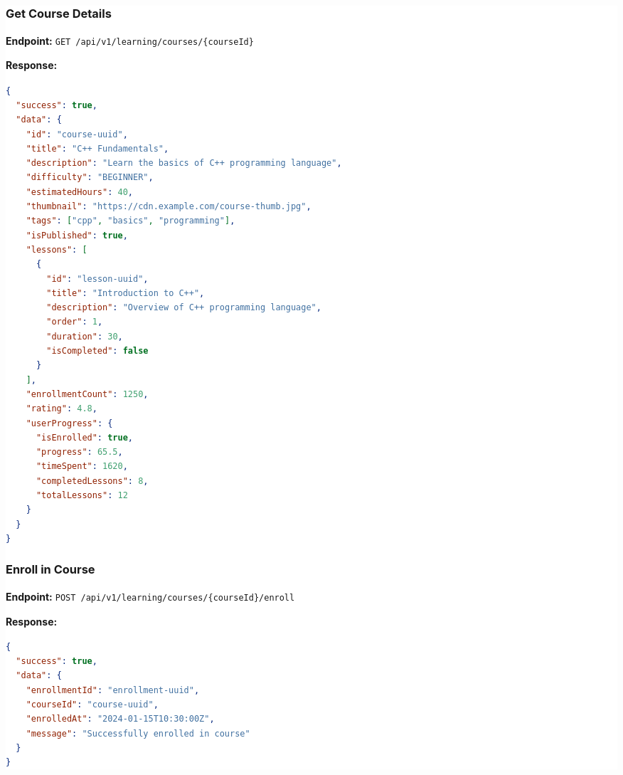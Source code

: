 ### Get Course Details

**Endpoint:** `GET /api/v1/learning/courses/{courseId}`

**Response:**
```json
{
  "success": true,
  "data": {
    "id": "course-uuid",
    "title": "C++ Fundamentals",
    "description": "Learn the basics of C++ programming language",
    "difficulty": "BEGINNER",
    "estimatedHours": 40,
    "thumbnail": "https://cdn.example.com/course-thumb.jpg",
    "tags": ["cpp", "basics", "programming"],
    "isPublished": true,
    "lessons": [
      {
        "id": "lesson-uuid",
        "title": "Introduction to C++",
        "description": "Overview of C++ programming language",
        "order": 1,
        "duration": 30,
        "isCompleted": false
      }
    ],
    "enrollmentCount": 1250,
    "rating": 4.8,
    "userProgress": {
      "isEnrolled": true,
      "progress": 65.5,
      "timeSpent": 1620,
      "completedLessons": 8,
      "totalLessons": 12
    }
  }
}
```

### Enroll in Course

**Endpoint:** `POST /api/v1/learning/courses/{courseId}/enroll`

**Response:**
```json
{
  "success": true,
  "data": {
    "enrollmentId": "enrollment-uuid",
    "courseId": "course-uuid",
    "enrolledAt": "2024-01-15T10:30:00Z",
    "message": "Successfully enrolled in course"
  }
}
```
